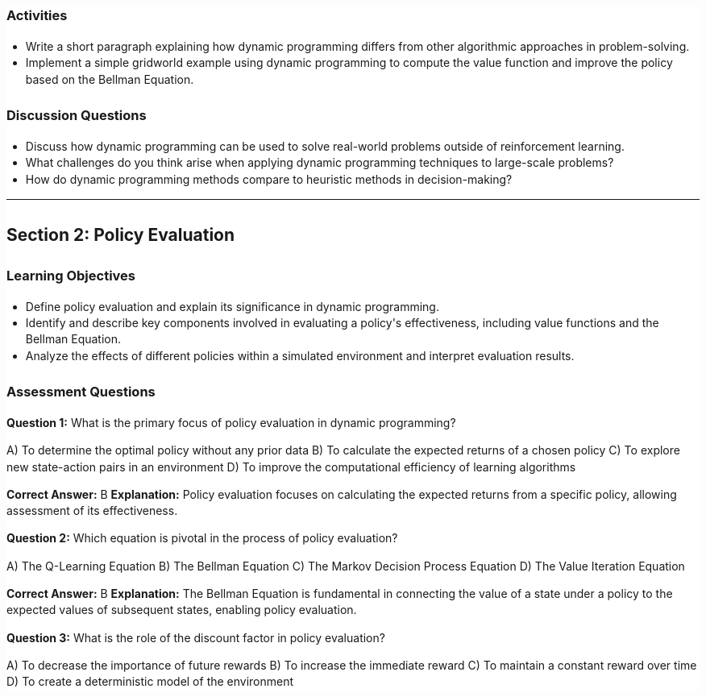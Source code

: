 ### Activities
- Write a short paragraph explaining how dynamic programming differs from other algorithmic approaches in problem-solving.
- Implement a simple gridworld example using dynamic programming to compute the value function and improve the policy based on the Bellman Equation.

### Discussion Questions
- Discuss how dynamic programming can be used to solve real-world problems outside of reinforcement learning.
- What challenges do you think arise when applying dynamic programming techniques to large-scale problems?
- How do dynamic programming methods compare to heuristic methods in decision-making?

---

## Section 2: Policy Evaluation

### Learning Objectives
- Define policy evaluation and explain its significance in dynamic programming.
- Identify and describe key components involved in evaluating a policy's effectiveness, including value functions and the Bellman Equation.
- Analyze the effects of different policies within a simulated environment and interpret evaluation results.

### Assessment Questions

**Question 1:** What is the primary focus of policy evaluation in dynamic programming?

  A) To determine the optimal policy without any prior data
  B) To calculate the expected returns of a chosen policy
  C) To explore new state-action pairs in an environment
  D) To improve the computational efficiency of learning algorithms

**Correct Answer:** B
**Explanation:** Policy evaluation focuses on calculating the expected returns from a specific policy, allowing assessment of its effectiveness.

**Question 2:** Which equation is pivotal in the process of policy evaluation?

  A) The Q-Learning Equation
  B) The Bellman Equation
  C) The Markov Decision Process Equation
  D) The Value Iteration Equation

**Correct Answer:** B
**Explanation:** The Bellman Equation is fundamental in connecting the value of a state under a policy to the expected values of subsequent states, enabling policy evaluation.

**Question 3:** What is the role of the discount factor in policy evaluation?

  A) To decrease the importance of future rewards
  B) To increase the immediate reward
  C) To maintain a constant reward over time
  D) To create a deterministic model of the environment
